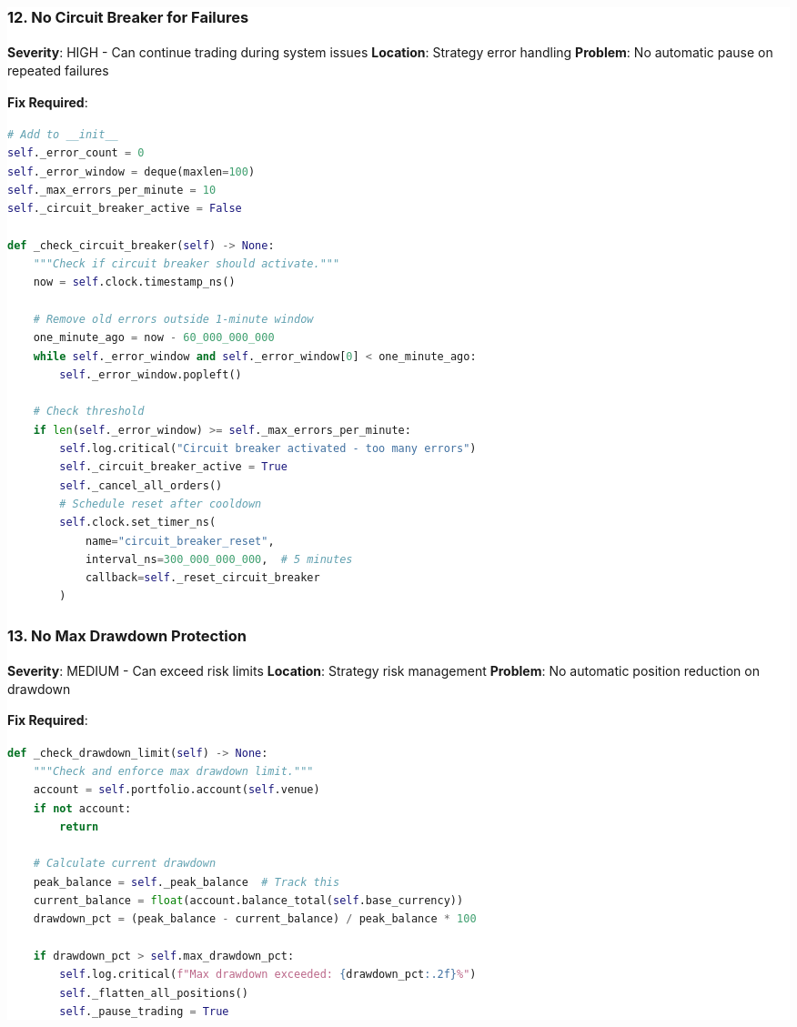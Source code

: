 ### 12. No Circuit Breaker for Failures
**Severity**: HIGH - Can continue trading during system issues
**Location**: Strategy error handling
**Problem**: No automatic pause on repeated failures

**Fix Required**:
```python
# Add to __init__
self._error_count = 0
self._error_window = deque(maxlen=100)
self._max_errors_per_minute = 10
self._circuit_breaker_active = False

def _check_circuit_breaker(self) -> None:
    """Check if circuit breaker should activate."""
    now = self.clock.timestamp_ns()

    # Remove old errors outside 1-minute window
    one_minute_ago = now - 60_000_000_000
    while self._error_window and self._error_window[0] < one_minute_ago:
        self._error_window.popleft()

    # Check threshold
    if len(self._error_window) >= self._max_errors_per_minute:
        self.log.critical("Circuit breaker activated - too many errors")
        self._circuit_breaker_active = True
        self._cancel_all_orders()
        # Schedule reset after cooldown
        self.clock.set_timer_ns(
            name="circuit_breaker_reset",
            interval_ns=300_000_000_000,  # 5 minutes
            callback=self._reset_circuit_breaker
        )
```

### 13. No Max Drawdown Protection
**Severity**: MEDIUM - Can exceed risk limits
**Location**: Strategy risk management
**Problem**: No automatic position reduction on drawdown

**Fix Required**:
```python
def _check_drawdown_limit(self) -> None:
    """Check and enforce max drawdown limit."""
    account = self.portfolio.account(self.venue)
    if not account:
        return

    # Calculate current drawdown
    peak_balance = self._peak_balance  # Track this
    current_balance = float(account.balance_total(self.base_currency))
    drawdown_pct = (peak_balance - current_balance) / peak_balance * 100

    if drawdown_pct > self.max_drawdown_pct:
        self.log.critical(f"Max drawdown exceeded: {drawdown_pct:.2f}%")
        self._flatten_all_positions()
        self._pause_trading = True
```
